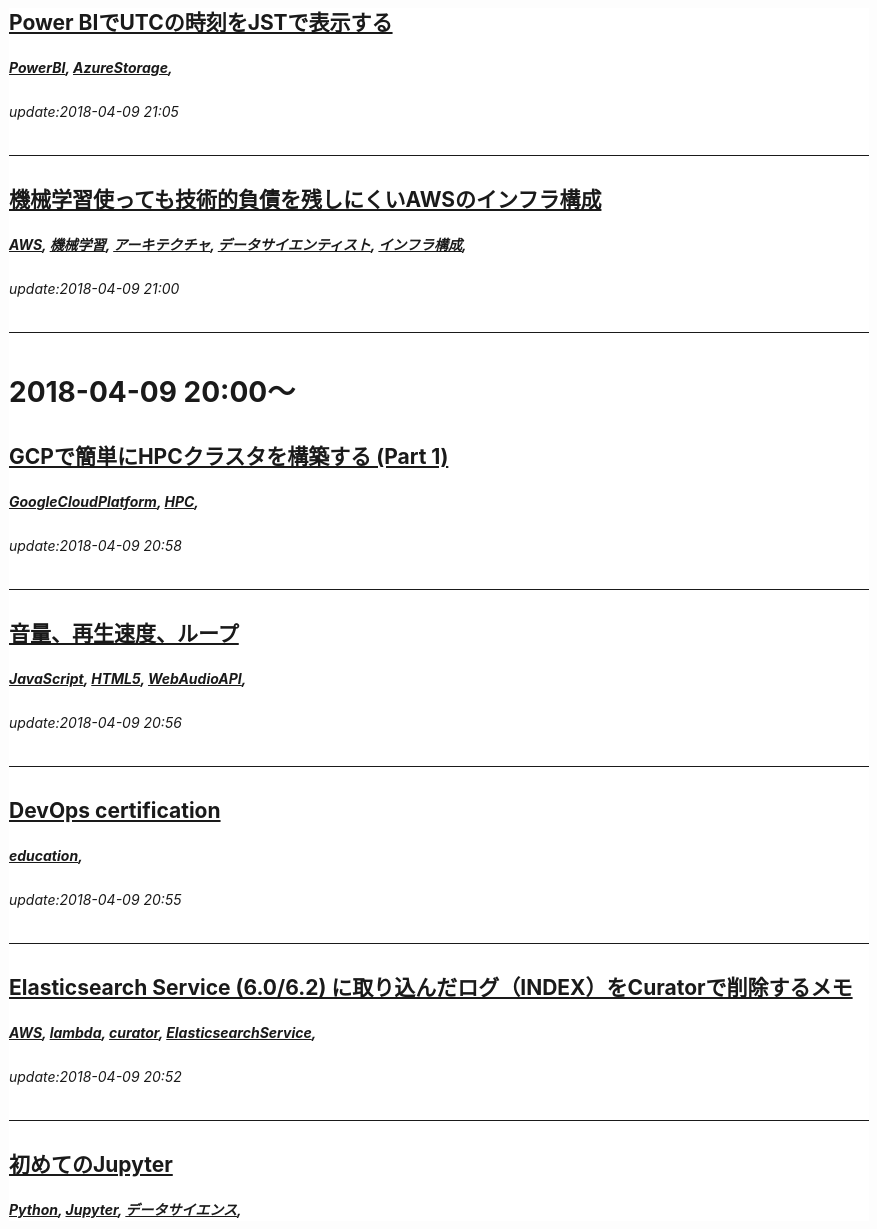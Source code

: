 ## [Power BIでUTCの時刻をJSTで表示する](https://qiita.com/sgr@github/items/b8a029534bce256f4705)
##### [PowerBI](https://qiita.com/tags/PowerBI), [AzureStorage](https://qiita.com/tags/AzureStorage), 
###### update:2018-04-09 21:05
---
## [機械学習使っても技術的負債を残しにくいAWSのインフラ構成](https://qiita.com/rilmayer/items/b574cdf3f7b3726d3bab)
##### [AWS](https://qiita.com/tags/AWS), [機械学習](https://qiita.com/tags/機械学習), [アーキテクチャ](https://qiita.com/tags/アーキテクチャ), [データサイエンティスト](https://qiita.com/tags/データサイエンティスト), [インフラ構成](https://qiita.com/tags/インフラ構成), 
###### update:2018-04-09 21:00
---




# 2018-04-09 20:00～
## [GCPで簡単にHPCクラスタを構築する (Part 1)](https://qiita.com/t-yotsu/items/58806ef26b3909ea9b0a)
##### [GoogleCloudPlatform](https://qiita.com/tags/GoogleCloudPlatform), [HPC](https://qiita.com/tags/HPC), 
###### update:2018-04-09 20:58
---
## [音量、再生速度、ループ](https://qiita.com/sakai_shinichiro/items/e9d31450dd327a241c23)
##### [JavaScript](https://qiita.com/tags/JavaScript), [HTML5](https://qiita.com/tags/HTML5), [WebAudioAPI](https://qiita.com/tags/WebAudioAPI), 
###### update:2018-04-09 20:56
---
## [DevOps certification](https://qiita.com/sharmidevi1007/items/8273c47f0b63a866ffd1)
##### [education](https://qiita.com/tags/education), 
###### update:2018-04-09 20:55
---
## [Elasticsearch Service (6.0/6.2) に取り込んだログ（INDEX）をCuratorで削除するメモ](https://qiita.com/hmatsu47/items/e4b8a5bd44de0bee1682)
##### [AWS](https://qiita.com/tags/AWS), [lambda](https://qiita.com/tags/lambda), [curator](https://qiita.com/tags/curator), [ElasticsearchService](https://qiita.com/tags/ElasticsearchService), 
###### update:2018-04-09 20:52
---
## [初めてのJupyter](https://qiita.com/TaigoKuriyama/items/3149a6a1beb9b5361376)
##### [Python](https://qiita.com/tags/Python), [Jupyter](https://qiita.com/tags/Jupyter), [データサイエンス](https://qiita.com/tags/データサイエンス), 